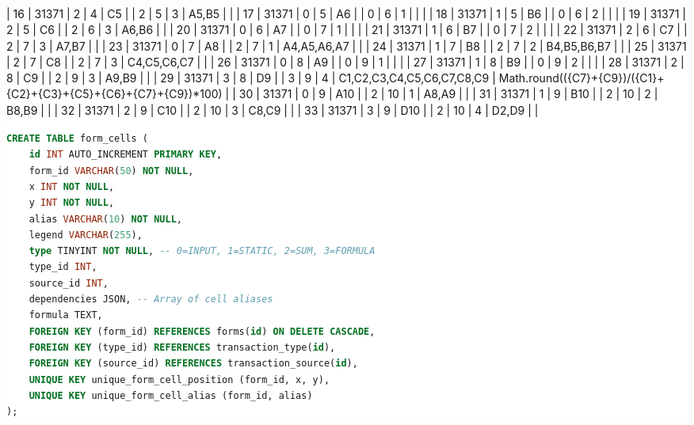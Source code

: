 | 16  | 31371   | 2   | 4   | C5    |        | 2    | 5       | 3         | A5,B5                      |                                                                                |
| 17  | 31371   | 0   | 5   | A6    |        | 0    | 6       | 1         |                            |                                                                                |
| 18  | 31371   | 1   | 5   | B6    |        | 0    | 6       | 2         |                            |                                                                                |
| 19  | 31371   | 2   | 5   | C6    |        | 2    | 6       | 3         | A6,B6                      |                                                                                |
| 20  | 31371   | 0   | 6   | A7    |        | 0    | 7       | 1         |                            |                                                                                |
| 21  | 31371   | 1   | 6   | B7    |        | 0    | 7       | 2         |                            |                                                                                |
| 22  | 31371   | 2   | 6   | C7    |        | 2    | 7       | 3         | A7,B7                      |                                                                                |
| 23  | 31371   | 0   | 7   | A8    |        | 2    | 7       | 1         | A4,A5,A6,A7                |                                                                                |
| 24  | 31371   | 1   | 7   | B8    |        | 2    | 7       | 2         | B4,B5,B6,B7                |                                                                                |
| 25  | 31371   | 2   | 7   | C8    |        | 2    | 7       | 3         | C4,C5,C6,C7                |                                                                                |
| 26  | 31371   | 0   | 8   | A9    |        | 0    | 9       | 1         |                            |                                                                                |
| 27  | 31371   | 1   | 8   | B9    |        | 0    | 9       | 2         |                            |                                                                                |
| 28  | 31371   | 2   | 8   | C9    |        | 2    | 9       | 3         | A9,B9                      |                                                                                |
| 29  | 31371   | 3   | 8   | D9    |        | 3    | 9       | 4         | C1,C2,C3,C4,C5,C6,C7,C8,C9 | Math.round(({C7}+{C9})/({C1}+{C2}+{C3}+{C5}+{C6}+{C7}+{C9})\*100)              |
| 30  | 31371   | 0   | 9   | A10   |        | 2    | 10      | 1         | A8,A9                      |                                                                                |
| 31  | 31371   | 1   | 9   | B10   |        | 2    | 10      | 2         | B8,B9                      |                                                                                |
| 32  | 31371   | 2   | 9   | C10   |        | 2    | 10      | 3         | C8,C9                      |                                                                                |
| 33  | 31371   | 3   | 9   | D10   |        | 2    | 10      | 4         | D2,D9                      |                                                                                |

```sql
CREATE TABLE form_cells (
    id INT AUTO_INCREMENT PRIMARY KEY,
    form_id VARCHAR(50) NOT NULL,
    x INT NOT NULL,
    y INT NOT NULL,
    alias VARCHAR(10) NOT NULL,
    legend VARCHAR(255),
    type TINYINT NOT NULL, -- 0=INPUT, 1=STATIC, 2=SUM, 3=FORMULA
    type_id INT,
    source_id INT,
    dependencies JSON, -- Array of cell aliases
    formula TEXT,
    FOREIGN KEY (form_id) REFERENCES forms(id) ON DELETE CASCADE,
    FOREIGN KEY (type_id) REFERENCES transaction_type(id),
    FOREIGN KEY (source_id) REFERENCES transaction_source(id),
    UNIQUE KEY unique_form_cell_position (form_id, x, y),
    UNIQUE KEY unique_form_cell_alias (form_id, alias)
);
```
